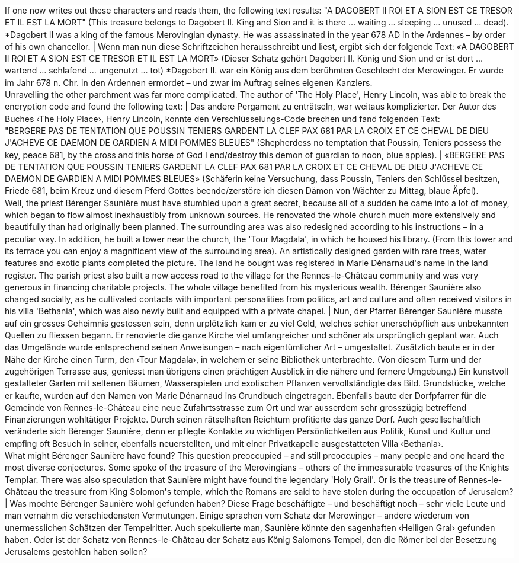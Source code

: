 If one now writes out these characters and reads them, the following text results: "A DAGOBERT II ROI ET A SION EST CE TRESOR ET IL EST LA MORT" (This treasure belongs to Dagobert II. King and Sion and it is there … waiting … sleeping … unused … dead). *Dagobert II was a king of the famous Merovingian dynasty. He was assassinated in the year 678 AD in the Ardennes – by order of his own chancellor.  | Wenn man nun diese Schriftzeichen herausschreibt und liest, ergibt sich der folgende Text: «A DAGOBERT II ROI ET A SION EST CE TRESOR ET IL EST LA MORT» (Dieser Schatz gehört Dagobert II. König und Sion und er ist dort … wartend … schlafend … ungenutzt … tot) *Dagobert II. war ein König aus dem berühmten Geschlecht der Merowinger. Er wurde im Jahr 678 n. Chr. in den Ardennen ermordet – und zwar im Auftrag seines eigenen Kanzlers.   
Unravelling the other parchment was far more complicated. The author of 'The Holy Place', Henry Lincoln, was able to break the encryption code and found the following text:  | Das andere Pergament zu enträtseln, war weitaus komplizierter. Der Autor des Buches ‹The Holy Place›, Henry Lincoln, konnte den Verschlüsselungs-Code brechen und fand folgenden Text:   
"BERGERE PAS DE TENTATION QUE POUSSIN TENIERS GARDENT LA CLEF PAX 681 PAR LA CROIX ET CE CHEVAL DE DIEU J'ACHEVE CE DAEMON DE GARDIEN A MIDI POMMES BLEUES" (Shepherdess no temptation that Poussin, Teniers possess the key, peace 681, by the cross and this horse of God I end/destroy this demon of guardian to noon, blue apples).  | «BERGERE PAS DE TENTATION QUE POUSSIN TENIERS GARDENT LA CLEF PAX 681 PAR LA CROIX ET CE CHEVAL DE DIEU J'ACHEVE CE DAEMON DE GARDIEN A MIDI POMMES BLEUES» (Schäferin keine Versuchung, dass Poussin, Teniers den Schlüssel besitzen, Friede 681, beim Kreuz und diesem Pferd Gottes beende/zerstöre ich diesen Dämon von Wächter zu Mittag, blaue Äpfel).   
Well, the priest Bérenger Saunière must have stumbled upon a great secret, because all of a sudden he came into a lot of money, which began to flow almost inexhaustibly from unknown sources. He renovated the whole church much more extensively and beautifully than had originally been planned. The surrounding area was also redesigned according to his instructions – in a peculiar way. In addition, he built a tower near the church, the 'Tour Magdala', in which he housed his library. (From this tower and its terrace you can enjoy a magnificent view of the surrounding area). An artistically designed garden with rare trees, water features and exotic plants completed the picture. The land he bought was registered in Marie Dénarnaud's name in the land register. The parish priest also built a new access road to the village for the Rennes-le-Château community and was very generous in financing charitable projects. The whole village benefited from his mysterious wealth. Bérenger Saunière also changed socially, as he cultivated contacts with important personalities from politics, art and culture and often received visitors in his villa 'Bethania', which was also newly built and equipped with a private chapel.  | Nun, der Pfarrer Bérenger Saunière musste auf ein grosses Geheimnis gestossen sein, denn urplötzlich kam er zu viel Geld, welches schier unerschöpflich aus unbekannten Quellen zu fliessen begann. Er renovierte die ganze Kirche viel umfangreicher und schöner als ursprünglich geplant war. Auch das Umgelände wurde entsprechend seinen Anweisungen – nach eigentümlicher Art – umgestaltet. Zusätzlich baute er in der Nähe der Kirche einen Turm, den ‹Tour Magdala›, in welchem er seine Bibliothek unterbrachte. (Von diesem Turm und der zugehörigen Terrasse aus, geniesst man übrigens einen prächtigen Ausblick in die nähere und fernere Umgebung.) Ein kunstvoll gestalteter Garten mit seltenen Bäumen, Wasserspielen und exotischen Pflanzen vervollständigte das Bild. Grundstücke, welche er kaufte, wurden auf den Namen von Marie Dénarnaud ins Grundbuch eingetragen. Ebenfalls baute der Dorfpfarrer für die Gemeinde von Rennes-le-Château eine neue Zufahrtsstrasse zum Ort und war ausserdem sehr grosszügig betreffend Finanzierungen wohltätiger Projekte. Durch seinen rätselhaften Reichtum profitierte das ganze Dorf. Auch gesellschaftlich veränderte sich Bérenger Saunière, denn er pflegte Kontakte zu wichtigen Persönlichkeiten aus Politik, Kunst und Kultur und empfing oft Besuch in seiner, ebenfalls neuerstellten, und mit einer Privatkapelle ausgestatteten Villa ‹Bethania›.   
What might Bérenger Saunière have found? This question preoccupied – and still preoccupies – many people and one heard the most diverse conjectures. Some spoke of the treasure of the Merovingians – others of the immeasurable treasures of the Knights Templar. There was also speculation that Saunière might have found the legendary 'Holy Grail'. Or is the treasure of Rennes-le-Château the treasure from King Solomon's temple, which the Romans are said to have stolen during the occupation of Jerusalem?  | Was mochte Bérenger Saunière wohl gefunden haben? Diese Frage beschäftigte – und beschäftigt noch – sehr viele Leute und man vernahm die verschiedensten Vermutungen. Einige sprachen vom Schatz der Merowinger – andere wiederum von unermesslichen Schätzen der Tempelritter. Auch spekulierte man, Saunière könnte den sagenhaften ‹Heiligen Gral› gefunden haben. Oder ist der Schatz von Rennes-le-Château der Schatz aus König Salomons Tempel, den die Römer bei der Besetzung Jerusalems gestohlen haben sollen?   